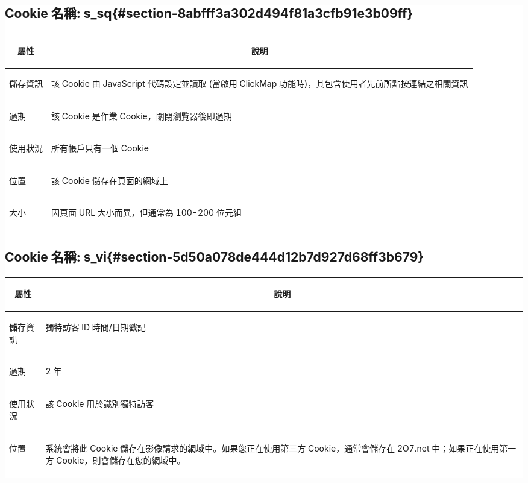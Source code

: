 ## Cookie 名稱: s_sq{#section-8abfff3a302d494f81a3cfb91e3b09ff}

<table id="table_05EEB54B5EA2409DB1D071FD1484E8F9"> 
 <thead> 
  <tr> 
   <th colname="col1" class="entry"> <p>屬性 </p> </th> 
   <th colname="col2" class="entry"> <p>說明 </p> </th> 
  </tr> 
 </thead>
 <tbody> 
  <tr> 
   <td colname="col1"> <p>儲存資訊 </p> </td> 
   <td colname="col2"> <p> 該 Cookie 由 JavaScript 代碼設定並讀取 (當啟用 ClickMap 功能時)，其包含使用者先前所點按連結之相關資訊 </p> </td> 
  </tr> 
  <tr> 
   <td colname="col1"> <p> 過期 </p> </td> 
   <td colname="col2"> <p> 該 Cookie 是作業 Cookie，關閉瀏覽器後即過期 </p> </td> 
  </tr> 
  <tr> 
   <td colname="col1"> <p> 使用狀況 </p> </td> 
   <td colname="col2"> <p> 所有帳戶只有一個 Cookie </p> </td> 
  </tr> 
  <tr> 
   <td colname="col1"> <p> 位置 </p> </td> 
   <td colname="col2"> <p> 該 Cookie 儲存在頁面的網域上 </p> </td> 
  </tr> 
  <tr> 
   <td colname="col1"> <p> 大小 </p> </td> 
   <td colname="col2"> <p> 因頁面 URL 大小而異，但通常為 100-200 位元組 </p> </td> 
  </tr> 
 </tbody> 
</table>

## Cookie 名稱: s_vi{#section-5d50a078de444d12b7d927d68ff3b679}

<table id="table_774F04AA9E3847D9AE7803520B5AAAE3"> 
 <thead> 
  <tr> 
   <th colname="col1" class="entry"> <p>屬性 </p> </th> 
   <th colname="col2" class="entry"> <p>說明 </p> </th> 
  </tr> 
 </thead>
 <tbody> 
  <tr> 
   <td colname="col1"> <p>儲存資訊 </p> </td> 
   <td colname="col2"> <p> 獨特訪客 ID 時間/日期戳記 </p> </td> 
  </tr> 
  <tr> 
   <td colname="col1"> <p> 過期 </p> </td> 
   <td colname="col2"> <p> 2 年 </p> </td> 
  </tr> 
  <tr> 
   <td colname="col1"> <p> 使用狀況 </p> </td> 
   <td colname="col2"> <p> 該 Cookie 用於識別獨特訪客 </p> </td> 
  </tr> 
  <tr> 
   <td colname="col1"> <p> 位置 </p> </td> 
   <td colname="col2"> <p> 系統會將此 Cookie 儲存在影像請求的網域中。如果您正在使用第三方 Cookie，通常會儲存在 2O7.net 中；如果正在使用第一方 Cookie，則會儲存在您的網域中。 </p> </td> 
  </tr> 